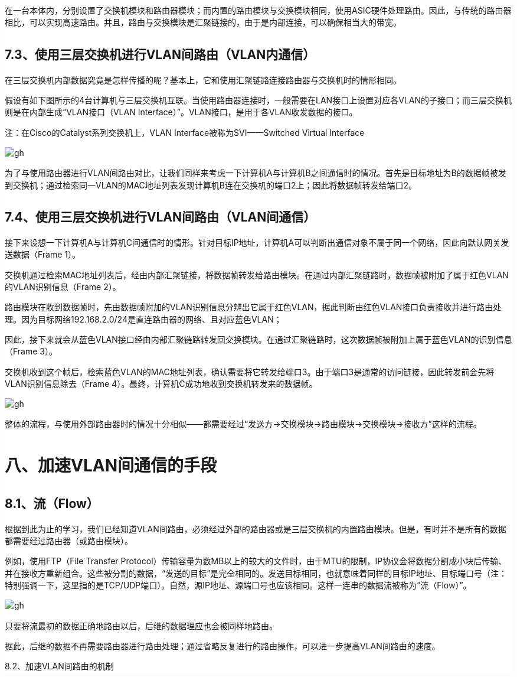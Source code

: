 
在一台本体内，分别设置了交换机模块和路由器模块；而内置的路由模块与交换模块相同，使用ASIC硬件处理路由。因此，与传统的路由器相比，可以实现高速路由。并且，路由与交换模块是汇聚链接的，由于是内部连接，可以确保相当大的带宽。

## 7.3、使用三层交换机进行VLAN间路由（VLAN内通信）

在三层交换机内部数据究竟是怎样传播的呢？基本上，它和使用汇聚链路连接路由器与交换机时的情形相同。

假设有如下图所示的4台计算机与三层交换机互联。当使用路由器连接时，一般需要在LAN接口上设置对应各VLAN的子接口；而三层交换机则是在内部生成“VLAN接口（VLAN Interface）”。VLAN接口，是用于各VLAN收发数据的接口。

注：在Cisco的Catalyst系列交换机上，VLAN Interface被称为SVI——Switched Virtual Interface

![gh](https://cdn.jsdelivr.net/gh/Dean-chen-c/obsidian@main/main/images/16868819400004g2315.png)


为了与使用路由器进行VLAN间路由对比，让我们同样来考虑一下计算机A与计算机B之间通信时的情况。首先是目标地址为B的数据帧被发到交换机；通过检索同一VLAN的MAC地址列表发现计算机B连在交换机的端口2上；因此将数据帧转发给端口2。

## 7.4、使用三层交换机进行VLAN间路由（VLAN间通信）

接下来设想一下计算机A与计算机C间通信时的情形。针对目标IP地址，计算机A可以判断出通信对象不属于同一个网络，因此向默认网关发送数据（Frame 1）。

交换机通过检索MAC地址列表后，经由内部汇聚链接，将数据帧转发给路由模块。在通过内部汇聚链路时，数据帧被附加了属于红色VLAN的VLAN识别信息（Frame 2）。

路由模块在收到数据帧时，先由数据帧附加的VLAN识别信息分辨出它属于红色VLAN，据此判断由红色VLAN接口负责接收并进行路由处理。因为目标网络192.168.2.0/24是直连路由器的网络、且对应蓝色VLAN；

因此，接下来就会从蓝色VLAN接口经由内部汇聚链路转发回交换模块。在通过汇聚链路时，这次数据帧被附加上属于蓝色VLAN的识别信息（Frame 3）。

交换机收到这个帧后，检索蓝色VLAN的MAC地址列表，确认需要将它转发给端口3。由于端口3是通常的访问链接，因此转发前会先将VLAN识别信息除去（Frame 4）。最终，计算机C成功地收到交换机转发来的数据帧。

![gh](https://cdn.jsdelivr.net/gh/Dean-chen-c/obsidian@main/main/images/1686881951000zbq2un.png)


整体的流程，与使用外部路由器时的情况十分相似——都需要经过“发送方→交换模块→路由模块→交换模块→接收方”这样的流程。

# 八、加速VLAN间通信的手段

## 8.1、流（Flow）

根据到此为止的学习，我们已经知道VLAN间路由，必须经过外部的路由器或是三层交换机的内置路由模块。但是，有时并不是所有的数据都需要经过路由器（或路由模块）。

例如，使用FTP（File Transfer Protocol）传输容量为数MB以上的较大的文件时，由于MTU的限制，IP协议会将数据分割成小块后传输、并在接收方重新组合。这些被分割的数据，“发送的目标”是完全相同的。发送目标相同，也就意味着同样的目标IP地址、目标端口号（注：特别强调一下，这里指的是TCP/UDP端口）。自然，源IP地址、源端口号也应该相同。这样一连串的数据流被称为“流（Flow）”。

![gh](https://cdn.jsdelivr.net/gh/Dean-chen-c/obsidian@main/main/images/1686881964000rphu02.png)


只要将流最初的数据正确地路由以后，后继的数据理应也会被同样地路由。

据此，后继的数据不再需要路由器进行路由处理；通过省略反复进行的路由操作，可以进一步提高VLAN间路由的速度。

8.2、加速VLAN间路由的机制
